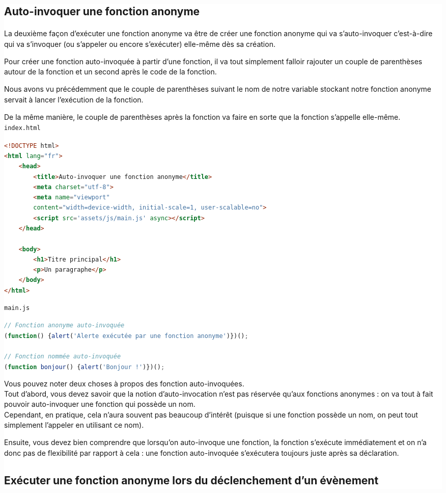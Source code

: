 ## **Auto-invoquer une fonction anonyme**

La deuxième façon d’exécuter une fonction anonyme va être de créer une fonction anonyme qui va s’auto-invoquer c’est-à-dire qui va s’invoquer (ou s’appeler ou encore s’exécuter) elle-même dès sa création.  

Pour créer une fonction auto-invoquée à partir d’une fonction, il va tout simplement falloir rajouter un couple de parenthèses autour de la fonction et un second après le code de la fonction.  

Nous avons vu précédemment que le couple de parenthèses suivant le nom de notre variable stockant notre fonction anonyme servait à lancer l’exécution de la fonction.  

De la même manière, le couple de parenthèses après la fonction va faire en sorte que la fonction s’appelle elle-même.  
`index.html`

```html
<!DOCTYPE html>
<html lang="fr">
    <head>
        <title>Auto-invoquer une fonction anonyme</title>
        <meta charset="utf-8">
        <meta name="viewport"
        content="width=device-width, initial-scale=1, user-scalable=no">
        <script src='assets/js/main.js' async></script>
    </head>
    
    <body>
        <h1>Titre principal</h1>
        <p>Un paragraphe</p>
    </body>
</html>
```

`main.js`

```js
// Fonction anonyme auto-invoquée
(function() {alert('Alerte exécutée par une fonction anonyme')})();

// Fonction nommée auto-invoquée
(function bonjour() {alert('Bonjour !')})();
```

Vous pouvez noter deux choses à propos des fonction auto-invoquées.  
Tout d’abord, vous devez savoir que la notion d’auto-invocation n’est pas réservée qu’aux fonctions anonymes : on va tout à fait pouvoir auto-invoquer une fonction qui possède un nom.  
Cependant, en pratique, cela n’aura souvent pas beaucoup d’intérêt (puisque si une fonction possède un nom, on peut tout simplement l’appeler en utilisant ce nom).  

Ensuite, vous devez bien comprendre que lorsqu’on auto-invoque une fonction, la fonction s’exécute immédiatement et on n’a donc pas de flexibilité par rapport à cela : une fonction auto-invoquée s’exécutera toujours juste après sa déclaration.  

## **Exécuter une fonction anonyme lors du déclenchement d’un évènement**
